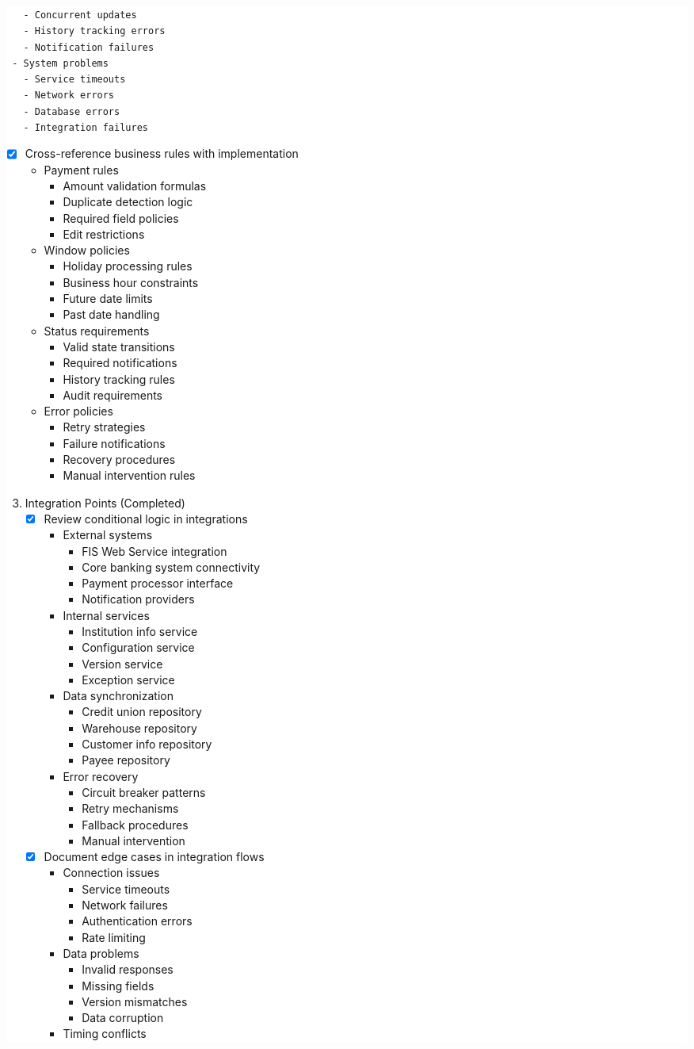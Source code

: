        - Concurrent updates
       - History tracking errors
       - Notification failures
     - System problems
       - Service timeouts
       - Network errors
       - Database errors
       - Integration failures
   - [x] Cross-reference business rules with implementation
     - Payment rules
       - Amount validation formulas
       - Duplicate detection logic
       - Required field policies
       - Edit restrictions
     - Window policies
       - Holiday processing rules
       - Business hour constraints
       - Future date limits
       - Past date handling
     - Status requirements
       - Valid state transitions
       - Required notifications
       - History tracking rules
       - Audit requirements
     - Error policies
       - Retry strategies
       - Failure notifications
       - Recovery procedures
       - Manual intervention rules

3. Integration Points (Completed)
   - [x] Review conditional logic in integrations
     - External systems
       - FIS Web Service integration
       - Core banking system connectivity
       - Payment processor interface
       - Notification providers
     - Internal services
       - Institution info service
       - Configuration service
       - Version service
       - Exception service
     - Data synchronization
       - Credit union repository
       - Warehouse repository
       - Customer info repository
       - Payee repository
     - Error recovery
       - Circuit breaker patterns
       - Retry mechanisms
       - Fallback procedures
       - Manual intervention
   - [x] Document edge cases in integration flows
     - Connection issues
       - Service timeouts
       - Network failures
       - Authentication errors
       - Rate limiting
     - Data problems
       - Invalid responses
       - Missing fields
       - Version mismatches
       - Data corruption
     - Timing conflicts